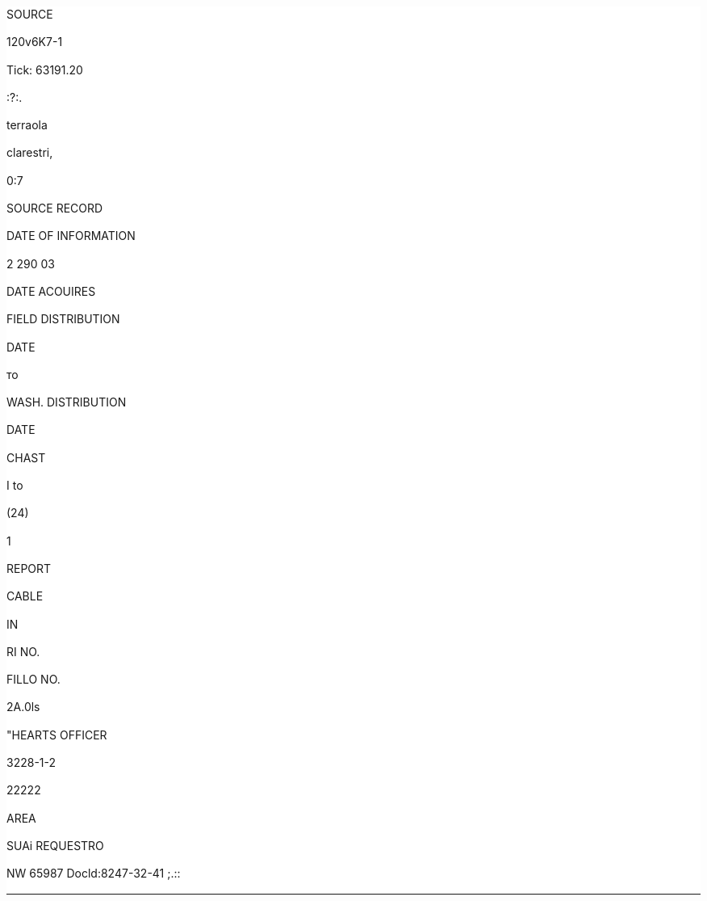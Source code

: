 SOURCE

120v6K7-1

Tick: 63191.20

:?:.

terraola

clarestri,

0:7

SOURCE RECORD

DATE OF INFORMATION

2 290 03

DATE ACOUIRES

FIELD DISTRIBUTION

DATE

то

WASH. DISTRIBUTION

DATE

CHAST

I to

(24)

1

REPORT

CABLE

IN

RI NO.

FILLO NO.

2A.0ls

"HEARTS OFFICER

3228-1-2

22222

AREA

SUAi REQUESTRO

NW 65987 Docld:8247-32-41
;.::

---